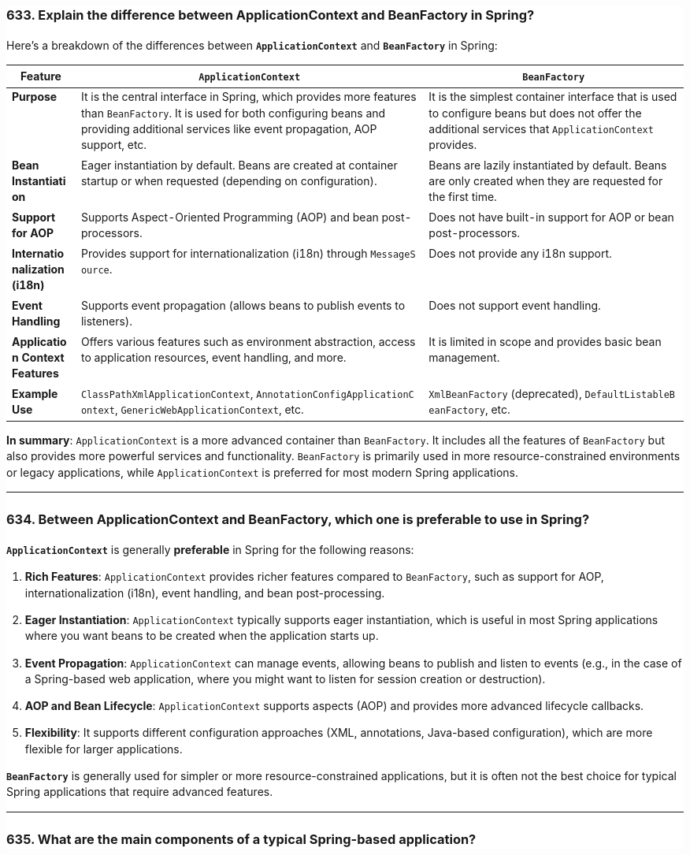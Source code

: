 
### 633. **Explain the difference between ApplicationContext and BeanFactory in Spring?**

Here’s a breakdown of the differences between **`ApplicationContext`** and **`BeanFactory`** in Spring:

| Feature | **`ApplicationContext`** | **`BeanFactory`** |
|---------|--------------------------|-------------------|
| **Purpose** | It is the central interface in Spring, which provides more features than `BeanFactory`. It is used for both configuring beans and providing additional services like event propagation, AOP support, etc. | It is the simplest container interface that is used to configure beans but does not offer the additional services that `ApplicationContext` provides. |
| **Bean Instantiation** | Eager instantiation by default. Beans are created at container startup or when requested (depending on configuration). | Beans are lazily instantiated by default. Beans are only created when they are requested for the first time. |
| **Support for AOP** | Supports Aspect-Oriented Programming (AOP) and bean post-processors. | Does not have built-in support for AOP or bean post-processors. |
| **Internationalization (i18n)** | Provides support for internationalization (i18n) through `MessageSource`. | Does not provide any i18n support. |
| **Event Handling** | Supports event propagation (allows beans to publish events to listeners). | Does not support event handling. |
| **Application Context Features** | Offers various features such as environment abstraction, access to application resources, event handling, and more. | It is limited in scope and provides basic bean management. |
| **Example Use** | `ClassPathXmlApplicationContext`, `AnnotationConfigApplicationContext`, `GenericWebApplicationContext`, etc. | `XmlBeanFactory` (deprecated), `DefaultListableBeanFactory`, etc. |

**In summary**: `ApplicationContext` is a more advanced container than `BeanFactory`. It includes all the features of `BeanFactory` but also provides more powerful services and functionality. `BeanFactory` is primarily used in more resource-constrained environments or legacy applications, while `ApplicationContext` is preferred for most modern Spring applications.

---

### 634. **Between ApplicationContext and BeanFactory, which one is preferable to use in Spring?**

**`ApplicationContext`** is generally **preferable** in Spring for the following reasons:

1. **Rich Features**: `ApplicationContext` provides richer features compared to `BeanFactory`, such as support for AOP, internationalization (i18n), event handling, and bean post-processing.
  
2. **Eager Instantiation**: `ApplicationContext` typically supports eager instantiation, which is useful in most Spring applications where you want beans to be created when the application starts up.

3. **Event Propagation**: `ApplicationContext` can manage events, allowing beans to publish and listen to events (e.g., in the case of a Spring-based web application, where you might want to listen for session creation or destruction).

4. **AOP and Bean Lifecycle**: `ApplicationContext` supports aspects (AOP) and provides more advanced lifecycle callbacks.

5. **Flexibility**: It supports different configuration approaches (XML, annotations, Java-based configuration), which are more flexible for larger applications.

**`BeanFactory`** is generally used for simpler or more resource-constrained applications, but it is often not the best choice for typical Spring applications that require advanced features.

---

### 635. **What are the main components of a typical Spring-based application?**
